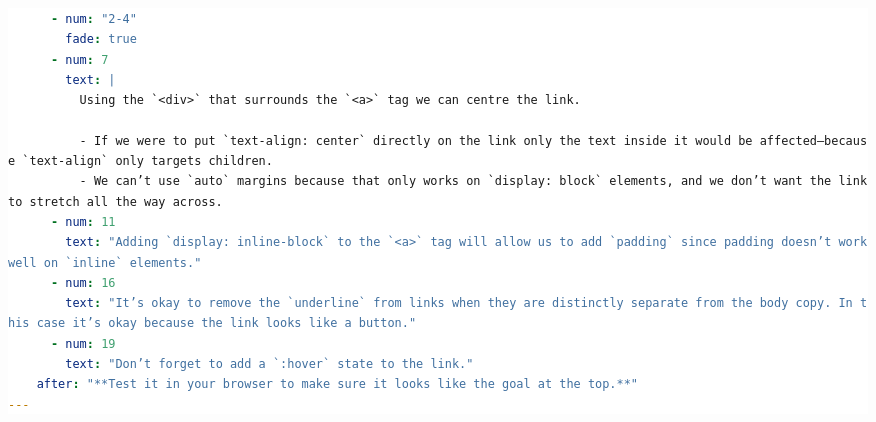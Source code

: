 ```yaml
      - num: "2-4"
        fade: true
      - num: 7
        text: |
          Using the `<div>` that surrounds the `<a>` tag we can centre the link.

          - If we were to put `text-align: center` directly on the link only the text inside it would be affected—because `text-align` only targets children.
          - We can’t use `auto` margins because that only works on `display: block` elements, and we don’t want the link to stretch all the way across.
      - num: 11
        text: "Adding `display: inline-block` to the `<a>` tag will allow us to add `padding` since padding doesn’t work well on `inline` elements."
      - num: 16
        text: "It’s okay to remove the `underline` from links when they are distinctly separate from the body copy. In this case it’s okay because the link looks like a button."
      - num: 19
        text: "Don’t forget to add a `:hover` state to the link."
    after: "**Test it in your browser to make sure it looks like the goal at the top.**"
---
```

